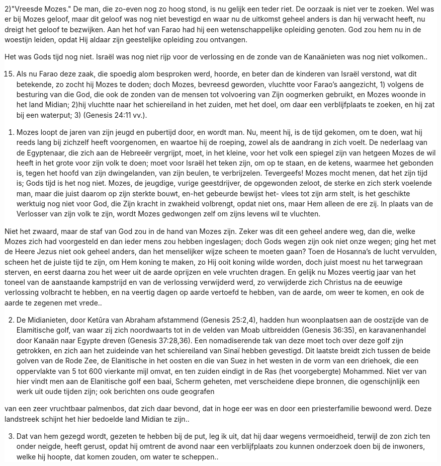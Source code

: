 2)"Vreesde Mozes." De man, die zo-even nog zo hoog stond, is nu gelijk een teder riet. De oorzaak is niet ver te zoeken. Wel was er bij Mozes geloof, maar dit geloof was nog niet bevestigd en waar nu de uitkomst geheel anders is dan hij verwacht heeft, nu dreigt het geloof te bezwijken. Aan het hof van Farao had hij een wetenschappelijke opleiding genoten. God zou hem nu in de woestijn leiden, opdat Hij aldaar zijn geestelijke opleiding zou ontvangen.

Het was Gods tijd nog niet. Israël was nog niet rijp voor de verlossing en de zonde van de Kanaänieten was nog niet volkomen..

15.  Als nu Farao deze zaak, die spoedig alom besproken werd, hoorde, en beter  dan de kinderen van Israël verstond, wat dit betekende, zo zocht hij Mozes te doden; doch Mozes, bevreesd geworden, vluchtte voor Farao’s aangezicht, 1) volgens de besturing van die God, die ook de zonden van de mensen tot volvoering van Zijn oogmerken gebruikt, en Mozes woonde in het land Midian; 2)hij vluchtte naar het schiereiland in het zuiden, met het doel, om daar een verblijfplaats te zoeken, en hij zat bij een waterput; 3) (Genesis 24:11 vv.).

1) Mozes loopt de jaren van zijn jeugd en pubertijd door, en wordt man. Nu, meent hij, is de tijd gekomen, om te doen, wat hij reeds lang bij zichzelf heeft voorgenomen, en waartoe hij de roeping, zowel als de aandrang in zich voelt. De nederlaag van de Egyptenaar, die zich aan de Hebreeër vergrijpt, moet, in het kleine, voor het volk een spiegel zijn van hetgeen Mozes de wil heeft in het grote voor zijn volk te doen; moet voor Israël het teken zijn, om op te staan, en de ketens, waarmee het gebonden is, tegen het hoofd van zijn dwingelanden, van zijn beulen, te verbrijzelen. Tevergeefs! Mozes mocht menen, dat het zijn tijd is; Gods tijd is het nog niet. Mozes, de jeugdige, vurige geestdrijver, de opgewonden zeloot, de sterke en zich sterk voelende man, maar die juist daarom op zijn sterkte bouwt, en-het gebeurde bewijst het- vlees tot zijn arm stelt, is het geschikte werktuig nog niet voor God, die Zijn kracht in zwakheid volbrengt, opdat niet ons, maar Hem alleen de ere zij. In plaats van de Verlosser van zijn volk te zijn, wordt Mozes gedwongen zelf om zijns levens wil te vluchten.

Niet het zwaard, maar de staf van God zou in de hand van Mozes zijn. Zeker was dit een geheel andere weg, dan die, welke Mozes zich had voorgesteld en dan ieder mens zou hebben ingeslagen; doch Gods wegen zijn ook niet onze wegen; ging het met de Heere Jezus niet ook geheel anders, dan het menselijker wijze scheen te moeten gaan? Toen de Hosanna’s de lucht vervulden, scheen het de juiste tijd te zijn, om Hem koning te maken, zo Hij ooit koning wilde worden, doch juist moest nu het tarwegraan sterven, en eerst daarna zou het weer uit de aarde oprijzen en vele vruchten dragen. En gelijk nu Mozes veertig jaar van het toneel van de aanstaande kampstrijd en van de verlossing verwijderd werd, zo verwijderde zich Christus na de eeuwige verlossing volbracht te hebben, en na veertig dagen op aarde vertoefd te hebben, van de aarde, om weer te komen, en ook de aarde te zegenen met vrede..

2)  De Midianieten,  door  Ketûra  van Abraham afstammend  (Genesis 25:2,4),  hadden hun woonplaatsen aan de oostzijde van de Elamitische golf, van waar zij zich noordwaarts tot in de velden van Moab uitbreidden (Genesis  36:35),  en karavanenhandel door  Kanaän naar Egypte dreven (Genesis 37:28,36). Een nomadiserende tak van deze moet toch over deze golf zijn getrokken, en zich aan het zuideinde van het schiereiland van Sinaï hebben gevestigd. Dit laatste breidt zich tussen de beide golven van de Rode Zee, de Elanitische in het oosten en die van Suez in het westen in de vorm van een driehoek, die een oppervlakte van 5 tot 600 vierkante mijl omvat, en ten zuiden eindigt in de Ras (het voorgebergte) Mohammed. Niet ver van hier vindt men aan de Elanitische golf een baai, Scherm geheten, met verscheidene diepe bronnen, die ogenschijnlijk een werk uit oude tijden zijn; ook berichten ons oude geografen

van een zeer vruchtbaar palmenbos, dat zich daar bevond, dat in hoge eer was en door een priesterfamilie bewoond werd. Deze landstreek schijnt het hier bedoelde land Midian te zijn..

3) Dat van hem gezegd wordt, gezeten te hebben bij de put, leg ik uit, dat hij daar wegens vermoeidheid, terwijl de zon zich ten onder neigde, heeft gerust, opdat hij omtrent de avond naar een verblijfplaats zou kunnen onderzoek doen bij de inwoners, welke hij hoopte, dat komen zouden, om water te scheppen..
